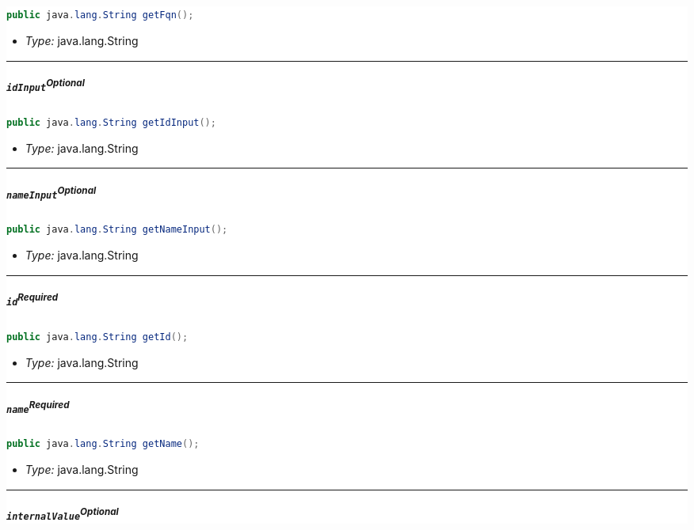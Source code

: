 ```java
public java.lang.String getFqn();
```

- *Type:* java.lang.String

---

##### `idInput`<sup>Optional</sup> <a name="idInput" id="@cdktf/provider-cloudflare.dataCloudflareZones.DataCloudflareZonesAccountOutputReference.property.idInput"></a>

```java
public java.lang.String getIdInput();
```

- *Type:* java.lang.String

---

##### `nameInput`<sup>Optional</sup> <a name="nameInput" id="@cdktf/provider-cloudflare.dataCloudflareZones.DataCloudflareZonesAccountOutputReference.property.nameInput"></a>

```java
public java.lang.String getNameInput();
```

- *Type:* java.lang.String

---

##### `id`<sup>Required</sup> <a name="id" id="@cdktf/provider-cloudflare.dataCloudflareZones.DataCloudflareZonesAccountOutputReference.property.id"></a>

```java
public java.lang.String getId();
```

- *Type:* java.lang.String

---

##### `name`<sup>Required</sup> <a name="name" id="@cdktf/provider-cloudflare.dataCloudflareZones.DataCloudflareZonesAccountOutputReference.property.name"></a>

```java
public java.lang.String getName();
```

- *Type:* java.lang.String

---

##### `internalValue`<sup>Optional</sup> <a name="internalValue" id="@cdktf/provider-cloudflare.dataCloudflareZones.DataCloudflareZonesAccountOutputReference.property.internalValue"></a>

